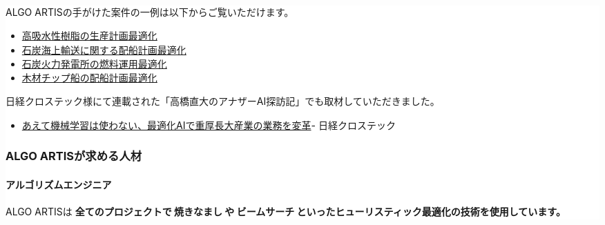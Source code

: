 <p>
ALGO ARTISの手がけた案件の一例は以下からご覧いただけます。
            
</p>

<ul>

<li>
<a href="https://www.algo-artis.com/news/20221004">高吸水性樹脂の生産計画最適化</a>
</li>

<li>
<a href="https://www.algo-artis.com/news/20220920">石炭海上輸送に関する配船計画最適化</a>
</li>

<li>
<a href="https://www.algo-artis.com/news/20220121">石炭火力発電所の燃料運用最適化</a>
</li>

<li>
<a href="https://www.algo-artis.com/news/20230614">木材チップ船の配船計画最適化</a>
</li>

</ul>

<p>
日経クロステック様にて連載された「高橋直大のアナザーAI探訪記」でも取材していただきました。
            
</p>

<ul>

<li>
<a href="https://xtech.nikkei.com/atcl/nxt/column/18/02204/111500003/">あえて機械学習は使わない、最適化AIで重厚長大産業の業務を変革</a>- 日経クロステック
</li>

</ul>

</section>

### **ALGO ARTISが求める人材**

<section>

#### **アルゴリズムエンジニア**
ALGO ARTISは
<strong>
全てのプロジェクトで
<span>
焼きなまし
</span>
や
<span>
ビームサーチ
</span>
といったヒューリスティック最適化の技術を使用しています。
</strong>
